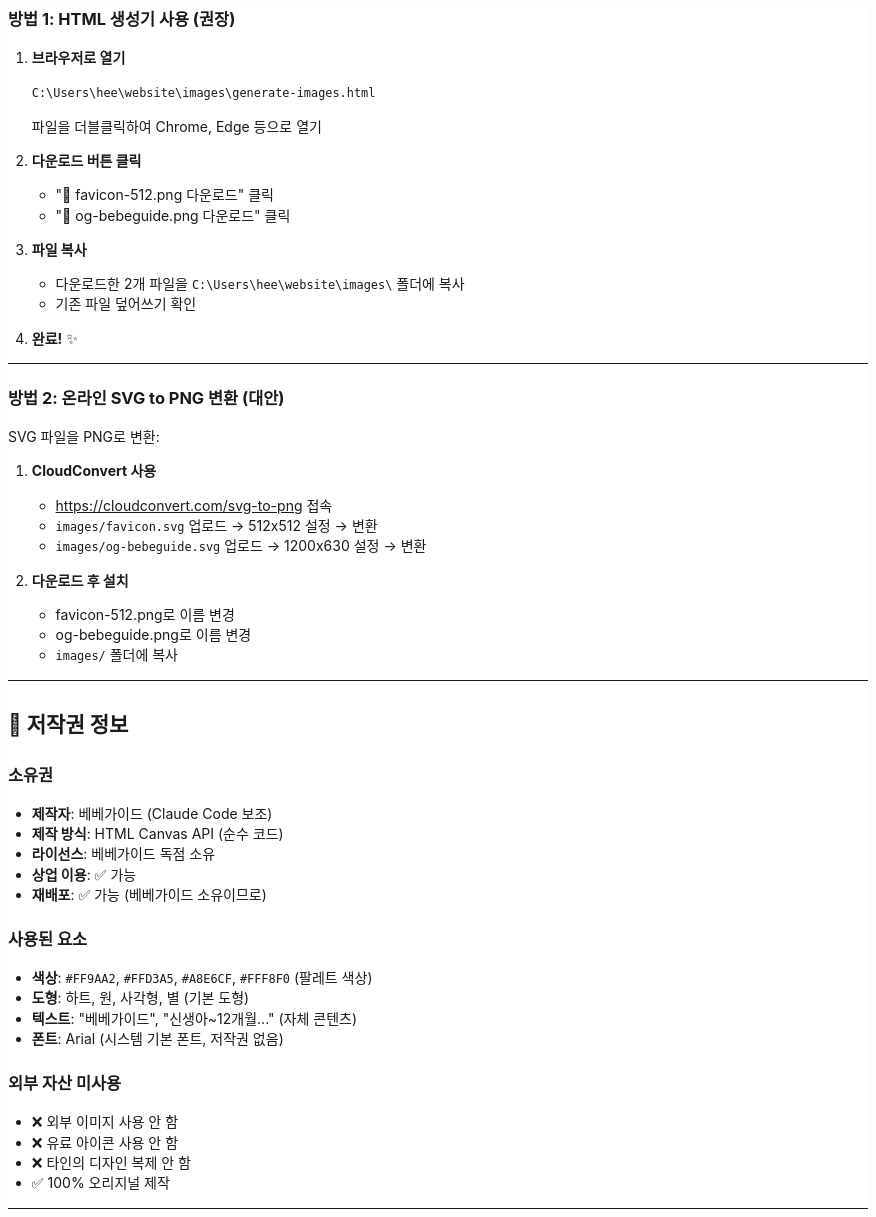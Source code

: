 ### 방법 1: HTML 생성기 사용 (권장)

1. **브라우저로 열기**
   ```
   C:\Users\hee\website\images\generate-images.html
   ```
   파일을 더블클릭하여 Chrome, Edge 등으로 열기

2. **다운로드 버튼 클릭**
   - "💾 favicon-512.png 다운로드" 클릭
   - "💾 og-bebeguide.png 다운로드" 클릭

3. **파일 복사**
   - 다운로드한 2개 파일을 `C:\Users\hee\website\images\` 폴더에 복사
   - 기존 파일 덮어쓰기 확인

4. **완료!** ✨

---

### 방법 2: 온라인 SVG to PNG 변환 (대안)

SVG 파일을 PNG로 변환:

1. **CloudConvert 사용**
   - https://cloudconvert.com/svg-to-png 접속
   - `images/favicon.svg` 업로드 → 512x512 설정 → 변환
   - `images/og-bebeguide.svg` 업로드 → 1200x630 설정 → 변환

2. **다운로드 후 설치**
   - favicon-512.png로 이름 변경
   - og-bebeguide.png로 이름 변경
   - `images/` 폴더에 복사

---

## 📜 저작권 정보

### 소유권
- **제작자**: 베베가이드 (Claude Code 보조)
- **제작 방식**: HTML Canvas API (순수 코드)
- **라이선스**: 베베가이드 독점 소유
- **상업 이용**: ✅ 가능
- **재배포**: ✅ 가능 (베베가이드 소유이므로)

### 사용된 요소
- **색상**: `#FF9AA2`, `#FFD3A5`, `#A8E6CF`, `#FFF8F0` (팔레트 색상)
- **도형**: 하트, 원, 사각형, 별 (기본 도형)
- **텍스트**: "베베가이드", "신생아~12개월..." (자체 콘텐츠)
- **폰트**: Arial (시스템 기본 폰트, 저작권 없음)

### 외부 자산 미사용
- ❌ 외부 이미지 사용 안 함
- ❌ 유료 아이콘 사용 안 함
- ❌ 타인의 디자인 복제 안 함
- ✅ 100% 오리지널 제작

---